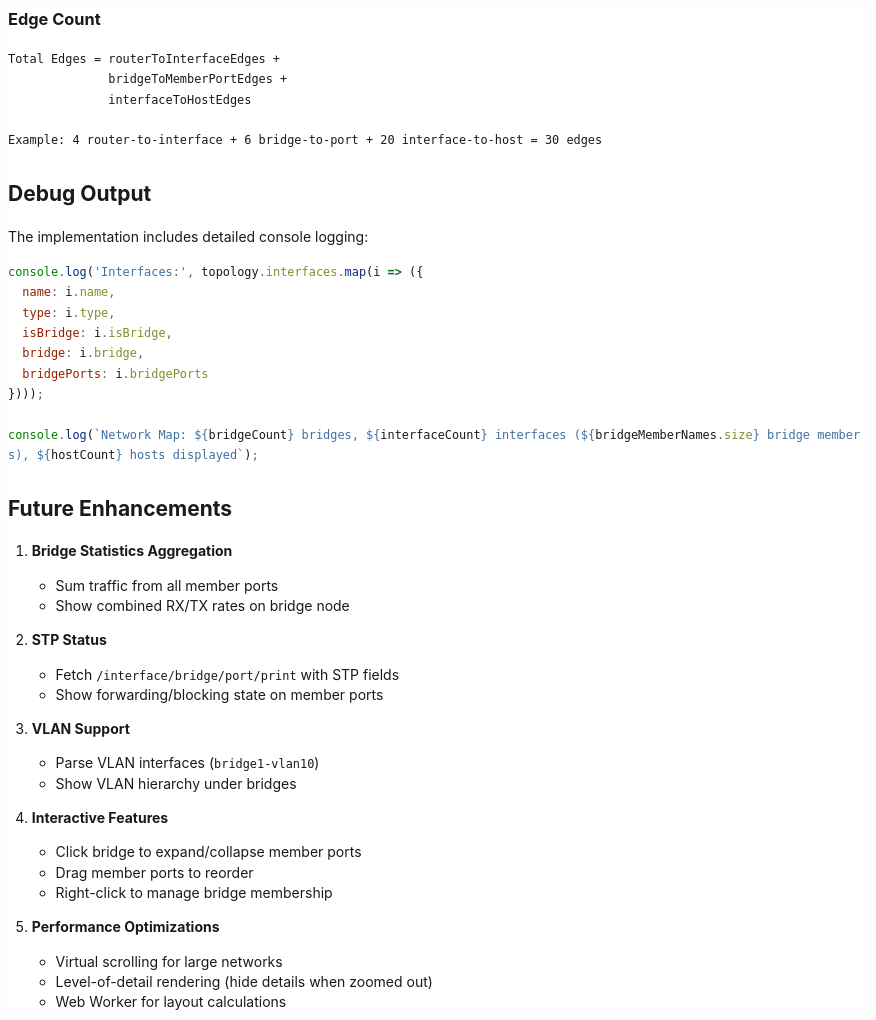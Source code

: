 ### Edge Count
```
Total Edges = routerToInterfaceEdges + 
              bridgeToMemberPortEdges + 
              interfaceToHostEdges

Example: 4 router-to-interface + 6 bridge-to-port + 20 interface-to-host = 30 edges
```

## Debug Output

The implementation includes detailed console logging:

```javascript
console.log('Interfaces:', topology.interfaces.map(i => ({
  name: i.name,
  type: i.type,
  isBridge: i.isBridge,
  bridge: i.bridge,
  bridgePorts: i.bridgePorts
})));

console.log(`Network Map: ${bridgeCount} bridges, ${interfaceCount} interfaces (${bridgeMemberNames.size} bridge members), ${hostCount} hosts displayed`);
```

## Future Enhancements

1. **Bridge Statistics Aggregation**
   - Sum traffic from all member ports
   - Show combined RX/TX rates on bridge node

2. **STP Status**
   - Fetch `/interface/bridge/port/print` with STP fields
   - Show forwarding/blocking state on member ports

3. **VLAN Support**
   - Parse VLAN interfaces (`bridge1-vlan10`)
   - Show VLAN hierarchy under bridges

4. **Interactive Features**
   - Click bridge to expand/collapse member ports
   - Drag member ports to reorder
   - Right-click to manage bridge membership

5. **Performance Optimizations**
   - Virtual scrolling for large networks
   - Level-of-detail rendering (hide details when zoomed out)
   - Web Worker for layout calculations

